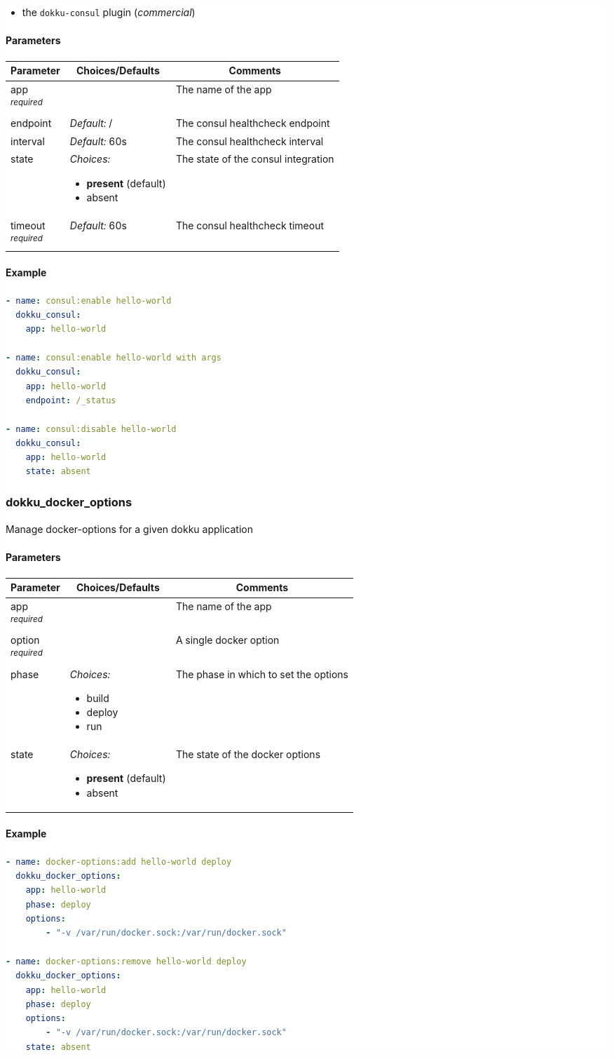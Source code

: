 - the `dokku-consul` plugin (_commercial_)

#### Parameters

|Parameter|Choices/Defaults|Comments|
|---------|----------------|--------|
|app<br /><sup>*required*</sup>||The name of the app|
|endpoint|*Default:* /|The consul healthcheck endpoint|
|interval|*Default:* 60s|The consul healthcheck interval|
|state|*Choices:* <ul><li>**present** (default)</li><li>absent</li></ul>|The state of the consul integration|
|timeout<br /><sup>*required*</sup>|*Default:* 60s|The consul healthcheck timeout|

#### Example

```yaml
- name: consul:enable hello-world
  dokku_consul:
    app: hello-world

- name: consul:enable hello-world with args
  dokku_consul:
    app: hello-world
    endpoint: /_status

- name: consul:disable hello-world
  dokku_consul:
    app: hello-world
    state: absent
```

### dokku_docker_options

Manage docker-options for a given dokku application

#### Parameters

|Parameter|Choices/Defaults|Comments|
|---------|----------------|--------|
|app<br /><sup>*required*</sup>||The name of the app|
|option<br /><sup>*required*</sup>||A single docker option|
|phase|*Choices:* <ul><li>build</li><li>deploy</li><li>run</li></ul>|The phase in which to set the options|
|state|*Choices:* <ul><li>**present** (default)</li><li>absent</li></ul>|The state of the docker options|

#### Example

```yaml
- name: docker-options:add hello-world deploy
  dokku_docker_options:
    app: hello-world
    phase: deploy
    options:
        - "-v /var/run/docker.sock:/var/run/docker.sock"

- name: docker-options:remove hello-world deploy
  dokku_docker_options:
    app: hello-world
    phase: deploy
    options:
        - "-v /var/run/docker.sock:/var/run/docker.sock"
    state: absent
```